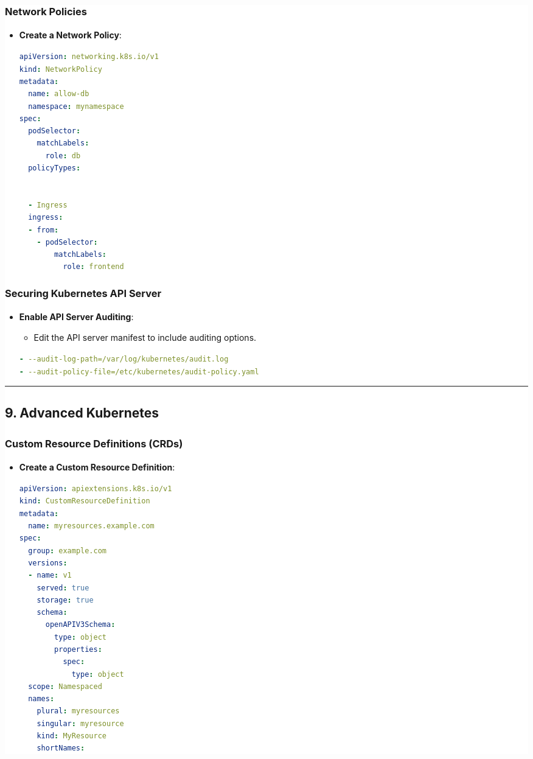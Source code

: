 ### Network Policies

- **Create a Network Policy**:

  ```yaml
  apiVersion: networking.k8s.io/v1
  kind: NetworkPolicy
  metadata:
    name: allow-db
    namespace: mynamespace
  spec:
    podSelector:
      matchLabels:
        role: db
    policyTypes:


    - Ingress
    ingress:
    - from:
      - podSelector:
          matchLabels:
            role: frontend
  ```

### Securing Kubernetes API Server

- **Enable API Server Auditing**:
  - Edit the API server manifest to include auditing options.

  ```yaml
  - --audit-log-path=/var/log/kubernetes/audit.log
  - --audit-policy-file=/etc/kubernetes/audit-policy.yaml
  ```

---

## 9. Advanced Kubernetes

### Custom Resource Definitions (CRDs)

- **Create a Custom Resource Definition**:

  ```yaml
  apiVersion: apiextensions.k8s.io/v1
  kind: CustomResourceDefinition
  metadata:
    name: myresources.example.com
  spec:
    group: example.com
    versions:
    - name: v1
      served: true
      storage: true
      schema:
        openAPIV3Schema:
          type: object
          properties:
            spec:
              type: object
    scope: Namespaced
    names:
      plural: myresources
      singular: myresource
      kind: MyResource
      shortNames:
  ```